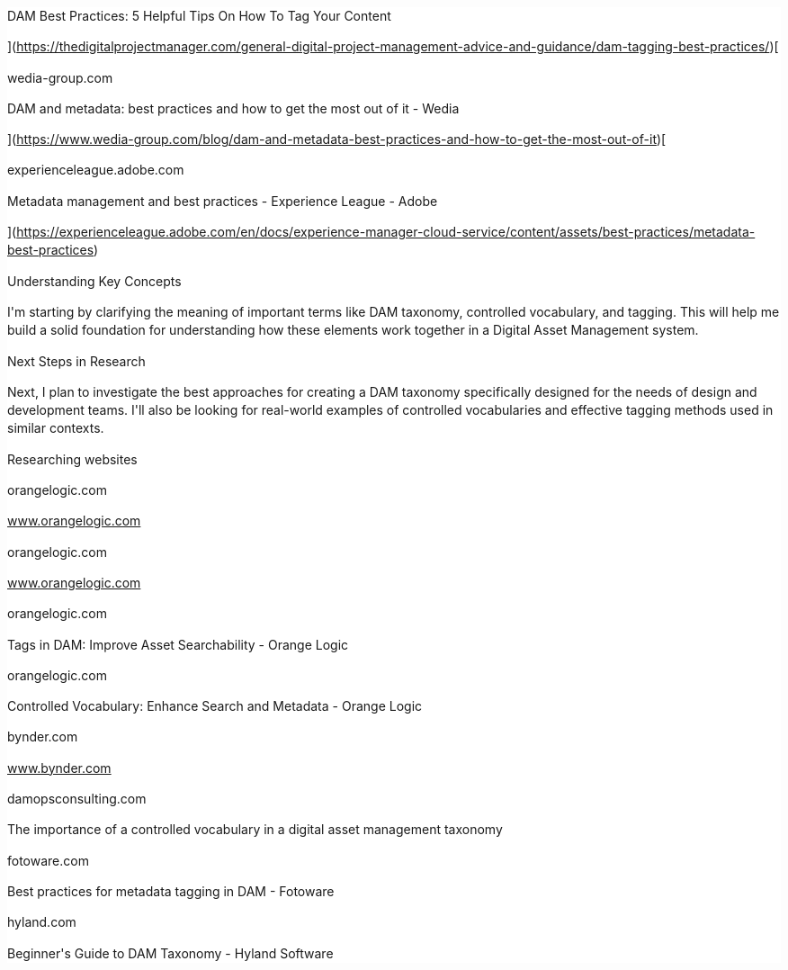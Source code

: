 DAM Best Practices: 5 Helpful Tips On How To Tag Your Content

](https://thedigitalprojectmanager.com/general-digital-project-management-advice-and-guidance/dam-tagging-best-practices/)[

wedia-group.com

DAM and metadata: best practices and how to get the most out of it - Wedia

](https://www.wedia-group.com/blog/dam-and-metadata-best-practices-and-how-to-get-the-most-out-of-it)[

experienceleague.adobe.com

Metadata management and best practices - Experience League - Adobe

](https://experienceleague.adobe.com/en/docs/experience-manager-cloud-service/content/assets/best-practices/metadata-best-practices)

Understanding Key Concepts

I'm starting by clarifying the meaning of important terms like DAM taxonomy, controlled vocabulary, and tagging. This will help me build a solid foundation for understanding how these elements work together in a Digital Asset Management system.

Next Steps in Research

Next, I plan to investigate the best approaches for creating a DAM taxonomy specifically designed for the needs of design and development teams. I'll also be looking for real-world examples of controlled vocabularies and effective tagging methods used in similar contexts.

Researching websites

orangelogic.com

www.orangelogic.com

orangelogic.com

www.orangelogic.com

orangelogic.com

Tags in DAM: Improve Asset Searchability - Orange Logic

orangelogic.com

Controlled Vocabulary: Enhance Search and Metadata - Orange Logic

bynder.com

www.bynder.com

damopsconsulting.com

The importance of a controlled vocabulary in a digital asset management taxonomy

fotoware.com

Best practices for metadata tagging in DAM - Fotoware

hyland.com

Beginner's Guide to DAM Taxonomy - Hyland Software
